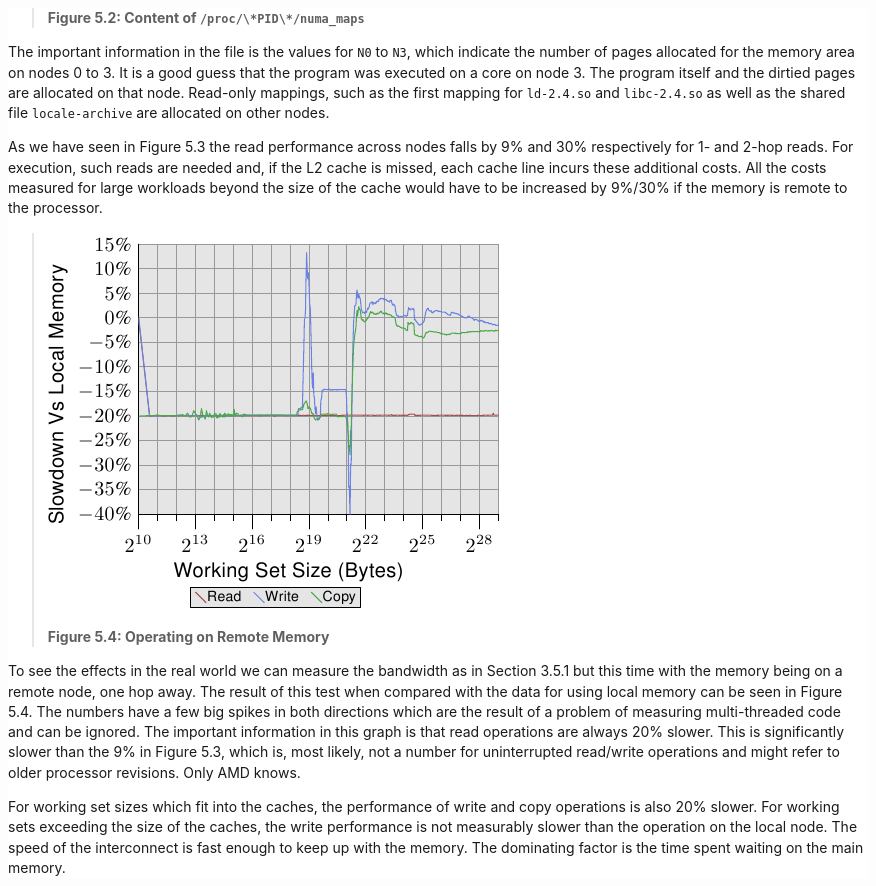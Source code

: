 >
> **Figure 5.2: Content of `/proc/\*PID\*/numa_maps`**

The important information in the file is the values for `N0` to `N3`, which indicate the number of pages allocated for the memory area on nodes 0 to 3.  It is a good guess that the program was executed on a core on node 3.  The program itself and the dirtied pages are allocated on that node.  Read-only mappings, such as the first mapping for `ld-2.4.so` and `libc-2.4.so` as well as the shared file `locale-archive` are allocated on other nodes.

As we have seen in Figure 5.3 the read performance across nodes falls by 9% and 30% respectively for 1- and 2-hop reads. For execution, such reads are needed and, if the L2 cache is missed, each cache line incurs these additional costs.  All the costs measured for large workloads beyond the size of the cache would have to be increased by 9%/30% if the memory is remote to the processor.

> ![img](assets/cpumemory.66.png)
>
> **Figure 5.4: Operating on Remote Memory**

To see the effects in the real world we can measure the bandwidth as in Section 3.5.1 but this time with the memory being on a remote node, one hop away.  The result of this test when compared with the data for using local memory can be seen in Figure 5.4.  The numbers have a few big spikes in both directions which are the result of a problem of measuring multi-threaded code and can be ignored.  The important information in this graph is that read operations are always 20% slower.  This is significantly slower than the 9% in Figure 5.3, which is, most likely, not a number for uninterrupted read/write operations and might refer to older processor revisions.  Only AMD knows.

For working set sizes which fit into the caches, the performance of write and copy operations is also 20% slower.  For working sets exceeding the size of the caches, the write performance is not measurably slower than the operation on the local node.  The speed of the interconnect is fast enough to keep up with the memory.  The dominating factor is the time spent waiting on the main memory.